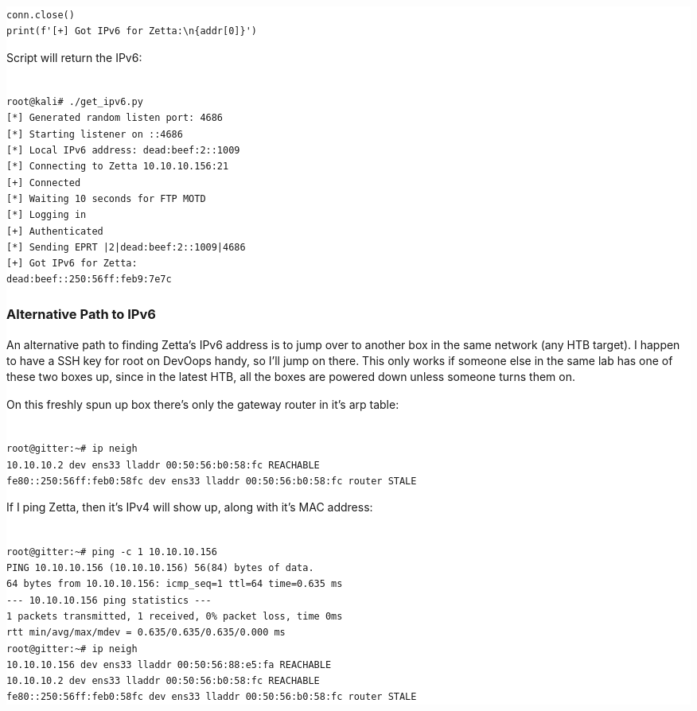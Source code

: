 ```
conn.close()
print(f'[+] Got IPv6 for Zetta:\n{addr[0]}')

```

Script will return the IPv6:

```

root@kali# ./get_ipv6.py 
[*] Generated random listen port: 4686
[*] Starting listener on ::4686
[*] Local IPv6 address: dead:beef:2::1009
[*] Connecting to Zetta 10.10.10.156:21
[+] Connected
[*] Waiting 10 seconds for FTP MOTD
[*] Logging in
[+] Authenticated
[*] Sending EPRT |2|dead:beef:2::1009|4686
[+] Got IPv6 for Zetta:
dead:beef::250:56ff:feb9:7e7c

```

### Alternative Path to IPv6

An alternative path to finding Zetta’s IPv6 address is to jump over to another box in the same network (any HTB target). I happen to have a SSH key for root on DevOops handy, so I’ll jump on there. This only works if someone else in the same lab has one of these two boxes up, since in the latest HTB, all the boxes are powered down unless someone turns them on.

On this freshly spun up box there’s only the gateway router in it’s arp table:

```

root@gitter:~# ip neigh
10.10.10.2 dev ens33 lladdr 00:50:56:b0:58:fc REACHABLE
fe80::250:56ff:feb0:58fc dev ens33 lladdr 00:50:56:b0:58:fc router STALE

```

If I ping Zetta, then it’s IPv4 will show up, along with it’s MAC address:

```

root@gitter:~# ping -c 1 10.10.10.156
PING 10.10.10.156 (10.10.10.156) 56(84) bytes of data.
64 bytes from 10.10.10.156: icmp_seq=1 ttl=64 time=0.635 ms
--- 10.10.10.156 ping statistics ---
1 packets transmitted, 1 received, 0% packet loss, time 0ms
rtt min/avg/max/mdev = 0.635/0.635/0.635/0.000 ms
root@gitter:~# ip neigh
10.10.10.156 dev ens33 lladdr 00:50:56:88:e5:fa REACHABLE
10.10.10.2 dev ens33 lladdr 00:50:56:b0:58:fc REACHABLE
fe80::250:56ff:feb0:58fc dev ens33 lladdr 00:50:56:b0:58:fc router STALE

```
